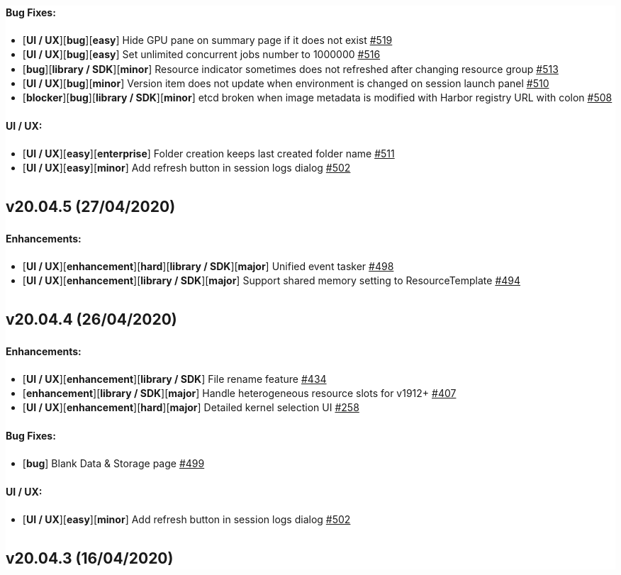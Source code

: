 
#### Bug Fixes:

- [**UI / UX**][**bug**][**easy**]  Hide GPU pane on summary page if it does not exist [#519](https://github.com/lablup/backend.ai-console/issues/519)
- [**UI / UX**][**bug**][**easy**] Set unlimited concurrent jobs number to 1000000 [#516](https://github.com/lablup/backend.ai-console/issues/516)
- [**bug**][**library / SDK**][**minor**] Resource indicator sometimes does not refreshed after changing resource group [#513](https://github.com/lablup/backend.ai-console/issues/513)
- [**UI / UX**][**bug**][**minor**] Version item does not update when environment is changed on session launch panel [#510](https://github.com/lablup/backend.ai-console/issues/510)
- [**blocker**][**bug**][**library / SDK**][**minor**] etcd broken when image metadata is modified with Harbor registry URL with colon  [#508](https://github.com/lablup/backend.ai-console/issues/508)
#### UI / UX:

- [**UI / UX**][**easy**][**enterprise**] Folder creation keeps last created folder name [#511](https://github.com/lablup/backend.ai-console/issues/511)
- [**UI / UX**][**easy**][**minor**] Add refresh button in session logs dialog [#502](https://github.com/lablup/backend.ai-console/issues/502)


## v20.04.5 (27/04/2020)

#### Enhancements:

- [**UI / UX**][**enhancement**][**hard**][**library / SDK**][**major**] Unified event tasker [#498](https://github.com/lablup/backend.ai-console/issues/498)
- [**UI / UX**][**enhancement**][**library / SDK**][**major**] Support shared memory setting to ResourceTemplate [#494](https://github.com/lablup/backend.ai-console/issues/494)


## v20.04.4 (26/04/2020)

#### Enhancements:

- [**UI / UX**][**enhancement**][**library / SDK**] File rename feature [#434](https://github.com/lablup/backend.ai-console/issues/434)
- [**enhancement**][**library / SDK**][**major**] Handle heterogeneous resource slots for v1912+ [#407](https://github.com/lablup/backend.ai-console/issues/407)
- [**UI / UX**][**enhancement**][**hard**][**major**] Detailed kernel selection UI [#258](https://github.com/lablup/backend.ai-console/issues/258)

#### Bug Fixes:

- [**bug**] Blank Data & Storage page [#499](https://github.com/lablup/backend.ai-console/issues/499)

#### UI / UX:

- [**UI / UX**][**easy**][**minor**] Add refresh button in session logs dialog [#502](https://github.com/lablup/backend.ai-console/issues/502)


## v20.04.3 (16/04/2020)

